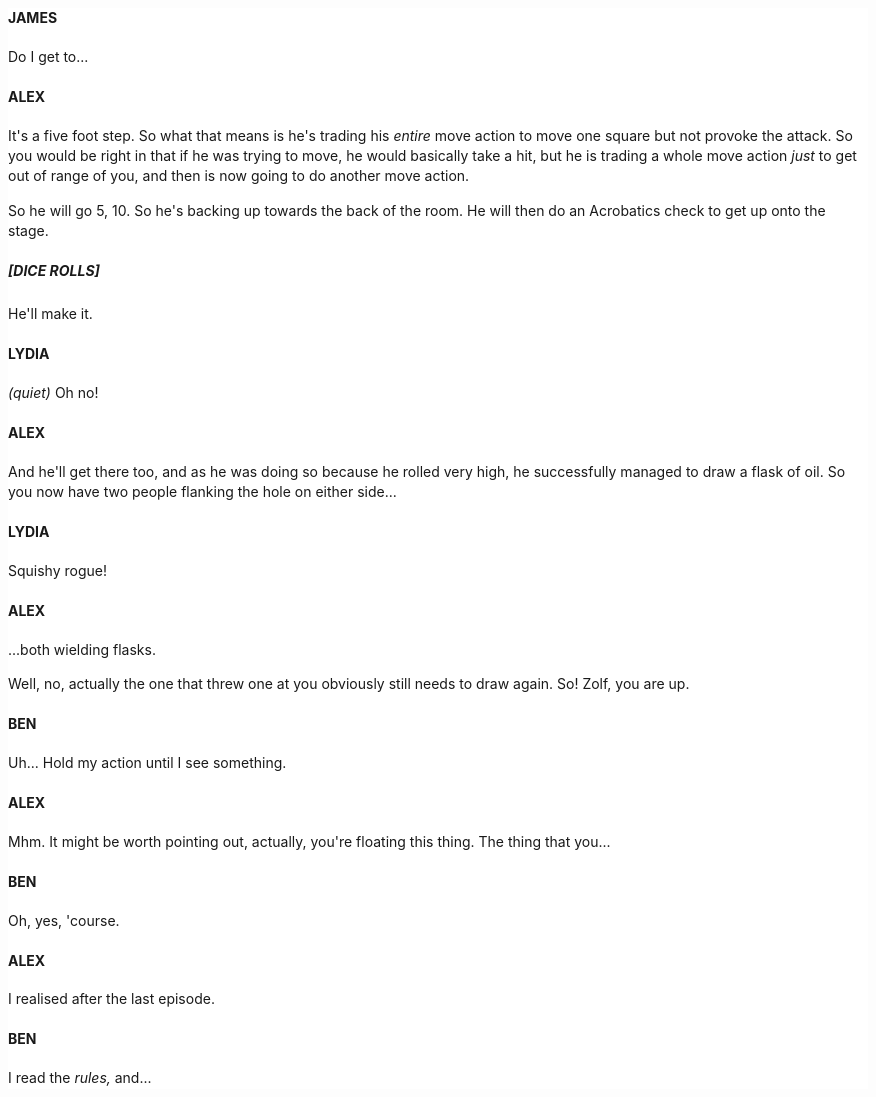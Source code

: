 #### JAMES

Do I get to...

#### ALEX

It's a five foot step. So what that means is he's trading his *entire* move action to move one square but not provoke the attack. So you would be right in that if he was trying to move, he would basically take a hit, but he is trading a whole move action *just* to get out of range of you, and then is now going to do another move action.

So he will go 5, 10. So he's backing up towards the back of the room. He will then do an Acrobatics check to get up onto the stage.

##### [DICE ROLLS]

He'll make it.

#### LYDIA

_(quiet)_ Oh no!

#### ALEX

And he'll get there too, and as he was doing so because he rolled very high, he successfully managed to draw a flask of oil. So you now have two people flanking the hole on either side... 

#### LYDIA

Squishy rogue! 

#### ALEX

...both wielding flasks.

Well, no, actually the one that threw one at you obviously still needs to draw again. So! Zolf, you are up.

#### BEN

Uh... Hold my action until I see something. 

#### ALEX

Mhm. It might be worth pointing out, actually, you're floating this thing. The thing that you...

#### BEN

Oh, yes, 'course. 

#### ALEX

I realised after the last episode. 

#### BEN

I read the *rules,* and...
